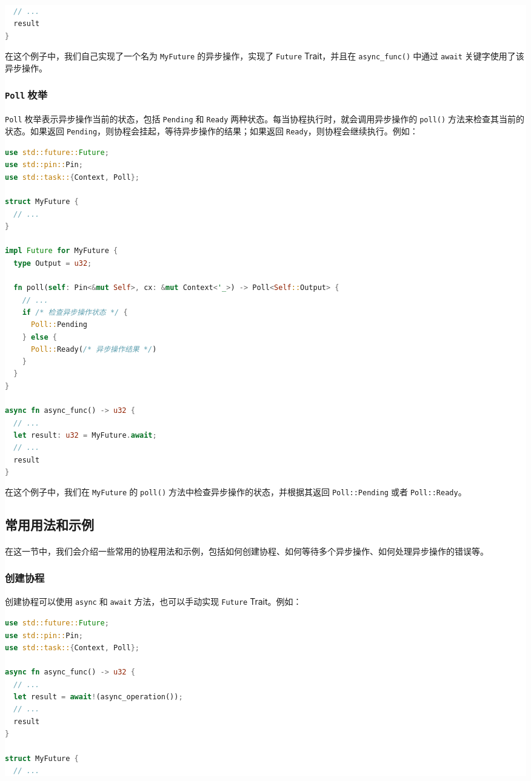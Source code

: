 ```rust
  // ...
  result
}
```

在这个例子中，我们自己实现了一个名为 `MyFuture` 的异步操作，实现了 `Future` Trait，并且在 `async_func()` 中通过 `await` 关键字使用了该异步操作。

### `Poll` 枚举

`Poll` 枚举表示异步操作当前的状态，包括 `Pending` 和 `Ready` 两种状态。每当协程执行时，就会调用异步操作的 `poll()` 方法来检查其当前的状态。如果返回 `Pending`，则协程会挂起，等待异步操作的结果；如果返回 `Ready`，则协程会继续执行。例如：

```rust
use std::future::Future;
use std::pin::Pin;
use std::task::{Context, Poll};

struct MyFuture {
  // ...
}

impl Future for MyFuture {
  type Output = u32;
  
  fn poll(self: Pin<&mut Self>, cx: &mut Context<'_>) -> Poll<Self::Output> {
    // ...
    if /* 检查异步操作状态 */ {
      Poll::Pending
    } else {
      Poll::Ready(/* 异步操作结果 */)
    }
  }
}

async fn async_func() -> u32 {
  // ...
  let result: u32 = MyFuture.await;
  // ...
  result
}
```

在这个例子中，我们在 `MyFuture` 的 `poll()` 方法中检查异步操作的状态，并根据其返回 `Poll::Pending` 或者 `Poll::Ready`。

## 常用用法和示例

在这一节中，我们会介绍一些常用的协程用法和示例，包括如何创建协程、如何等待多个异步操作、如何处理异步操作的错误等。

### 创建协程

创建协程可以使用 `async` 和 `await` 方法，也可以手动实现 `Future` Trait。例如：

```rust
use std::future::Future;
use std::pin::Pin;
use std::task::{Context, Poll};

async fn async_func() -> u32 {
  // ...
  let result = await!(async_operation());
  // ...
  result
}

struct MyFuture {
  // ...
```